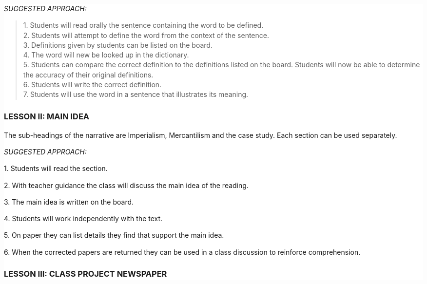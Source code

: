 </table>
<p>
<i>
SUGGESTED APPROACH:
</i>
</p>
<blockquote>
<dl>
<dt>
1. Students will read orally the sentence containing the word to be defined.
<dt>
2. Students will attempt to define the word from the context of the sentence.
<dt>
3. Definitions given by students can be listed on the board.
<dt>
4. The word will new be looked up in the dictionary.
<dt>
5. Students can compare the correct definition to the definitions listed on the board. Students will now be able to determine the accuracy of their original definitions.
<dt>
6. Students will write the correct definition.
<dt>
7. Students will use the word in a sentence that illustrates its meaning.
</dt>
</dt>
</dt>
</dt>
</dt>
</dt>
</dt>
</dl>
</blockquote>
<h3>
LESSON II: MAIN IDEA
</h3>
The sub-headings of the narrative are Imperialism, Mercantilism and the case study. Each section can be used separately.
<p>
<i>
SUGGESTED APPROACH:
</i>
</p>
<p>
1. Students will read the section.
</p>
<p>
2. With teacher guidance the class will discuss the main idea of the reading.
</p>
<p>
3. The main idea is written on the board.
</p>
<p>
4. Students will work independently with the text.
</p>
<p>
5. On paper they can list details they find that support the main idea.
</p>
<p>
6. When the corrected papers are returned they can be used in a class discussion to reinforce comprehension.
</p>
<h3>
LESSON III: CLASS PROJECT NEWSPAPER
</h3>
